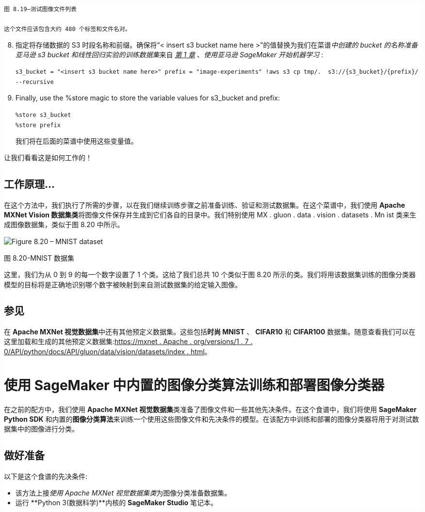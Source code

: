     图 8.19–测试图像文件列表

    这个文件应该包含大约 480 个标签和文件名对。

8.  指定将存储数据的 S3 时段名称和前缀。确保将“< insert s3 bucket name here >”的值替换为我们在菜谱*中创建的 bucket 的名称准备亚马逊 s3 bucket 和线性回归实验的训练数据集*来自 [*第 1 章*](B16850_01_Final_ASB_ePub.xhtml#_idTextAnchor020) 、*使用亚马逊 SageMaker 开始机器学习* :

    ```
    s3_bucket = "<insert s3 bucket name here>" prefix = "image-experiments" !aws s3 cp tmp/.  s3://{s3_bucket}/{prefix}/ --recursive
    ```

9.  Finally, use the %store magic to store the variable values for s3_bucket and prefix:

    ```
    %store s3_bucket
    %store prefix
    ```

    我们将在后面的菜谱中使用这些变量值。

让我们看看这是如何工作的！

## 工作原理…

在这个方法中，我们执行了所需的步骤，以在我们继续训练步骤之前准备训练、验证和测试数据集。在这个菜谱中，我们使用 **Apache MXNet Vision 数据集类**将图像文件保存并生成到它们各自的目录中。我们特别使用 MX . gluon . data . vision . datasets . Mn ist 类来生成图像数据集，类似于图 8.20 中所示。

![Figure 8.20 – MNIST dataset
](img/B16850_08_20.jpg)

图 8.20-MNIST 数据集

这里，我们为从 0 到 9 的每一个数字设置了 1 个类。这给了我们总共 10 个类似于图 8.20 所示的类。我们将用该数据集训练的图像分类器模型的目标将是正确地识别哪个数字被映射到来自测试数据集的给定输入图像。

## 参见

在 **Apache MXNet 视觉数据集**中还有其他预定义数据集。这些包括**时尚 MNIST** 、 **CIFAR10** 和 **CIFAR100** 数据集。随意查看我们可以在这里加载和生成的其他预定义数据集:[https://mxnet . Apache . org/versions/1 . 7 . 0/API/python/docs/API/gluon/data/vision/datasets/index . html](https://mxnet.apache.org/versions/1.7.0/api/python/docs/api/gluon/data/vision/datasets/index.html)。

# 使用 SageMaker 中内置的图像分类算法训练和部署图像分类器

在之前的配方中，我们使用 **Apache MXNet 视觉数据集**类准备了图像文件和一些其他先决条件。在这个食谱中，我们将使用 **SageMaker Python SDK** 和内置的**图像分类算法**来训练一个使用这些图像文件和先决条件的模型。在该配方中训练和部署的图像分类器将用于对测试数据集中的图像进行分类。

## 做好准备

以下是这个食谱的先决条件:

*   该方法上接*使用 Apache MXNet 视觉数据集类*为图像分类准备数据集。
*   运行 **Python 3(数据科学)**内核的 **SageMaker Studio** 笔记本。

